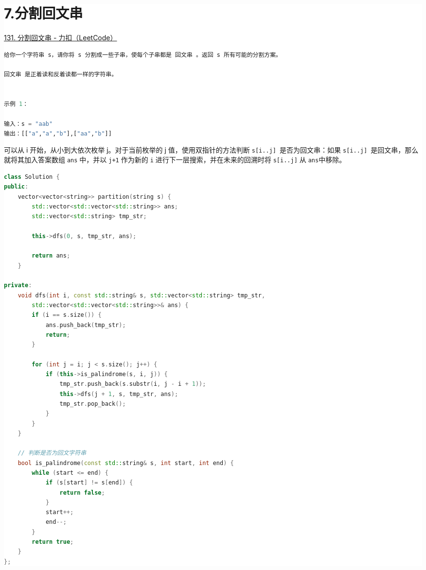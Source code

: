 # 7.分割回文串

[131. 分割回文串 - 力扣（LeetCode）](https://leetcode.cn/problems/palindrome-partitioning/description/?envType=study-plan-v2\&envId=top-100-liked "131. 分割回文串 - 力扣（LeetCode）")

```python
给你一个字符串 s，请你将 s 分割成一些子串，使每个子串都是 回文串 。返回 s 所有可能的分割方案。

回文串 是正着读和反着读都一样的字符串。


示例 1：

输入：s = "aab"
输出：[["a","a","b"],["aa","b"]]
```

可以从 i 开始，从小到大依次枚举 j。对于当前枚举的 j 值，使用双指针的方法判断 `s[i..j] `是否为回文串：如果 `s[i..j] `是回文串，那么就将其加入答案数组 `ans` 中，并以 `j+1` 作为新的 `i` 进行下一层搜索，并在未来的回溯时将 `s[i..j]` 从 `ans`中移除。

```c++
class Solution {
public:
    vector<vector<string>> partition(string s) {
        std::vector<std::vector<std::string>> ans;
        std::vector<std::string> tmp_str;

        this->dfs(0, s, tmp_str, ans);

        return ans;
    }

private:
    void dfs(int i, const std::string& s, std::vector<std::string> tmp_str, 
        std::vector<std::vector<std::string>>& ans) {
        if (i == s.size()) {
            ans.push_back(tmp_str);
            return;
        }

        for (int j = i; j < s.size(); j++) {
            if (this->is_palindrome(s, i, j)) {
                tmp_str.push_back(s.substr(i, j - i + 1));
                this->dfs(j + 1, s, tmp_str, ans);
                tmp_str.pop_back();
            }
        }
    }

    // 判断是否为回文字符串
    bool is_palindrome(const std::string& s, int start, int end) {
        while (start <= end) {
            if (s[start] != s[end]) {
                return false;
            }
            start++;
            end--;
        } 
        return true;
    }
};
```
